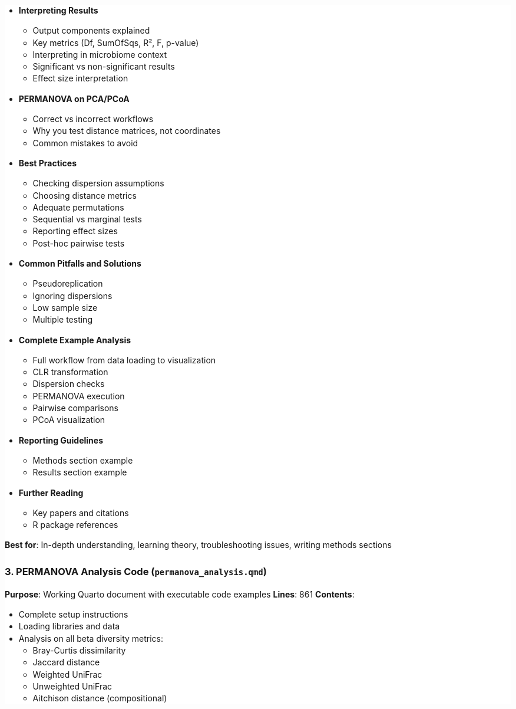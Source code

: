 - **Interpreting Results**
  - Output components explained
  - Key metrics (Df, SumOfSqs, R², F, p-value)
  - Interpreting in microbiome context
  - Significant vs non-significant results
  - Effect size interpretation
  
- **PERMANOVA on PCA/PCoA**
  - Correct vs incorrect workflows
  - Why you test distance matrices, not coordinates
  - Common mistakes to avoid
  
- **Best Practices**
  - Checking dispersion assumptions
  - Choosing distance metrics
  - Adequate permutations
  - Sequential vs marginal tests
  - Reporting effect sizes
  - Post-hoc pairwise tests
  
- **Common Pitfalls and Solutions**
  - Pseudoreplication
  - Ignoring dispersions
  - Low sample size
  - Multiple testing
  
- **Complete Example Analysis**
  - Full workflow from data loading to visualization
  - CLR transformation
  - Dispersion checks
  - PERMANOVA execution
  - Pairwise comparisons
  - PCoA visualization
  
- **Reporting Guidelines**
  - Methods section example
  - Results section example
  
- **Further Reading**
  - Key papers and citations
  - R package references

**Best for**: In-depth understanding, learning theory, troubleshooting issues, writing methods sections

### 3. PERMANOVA Analysis Code (`permanova_analysis.qmd`)
**Purpose**: Working Quarto document with executable code examples
**Lines**: 861
**Contents**:
- Complete setup instructions
- Loading libraries and data
- Analysis on all beta diversity metrics:
  - Bray-Curtis dissimilarity
  - Jaccard distance
  - Weighted UniFrac
  - Unweighted UniFrac
  - Aitchison distance (compositional)
  